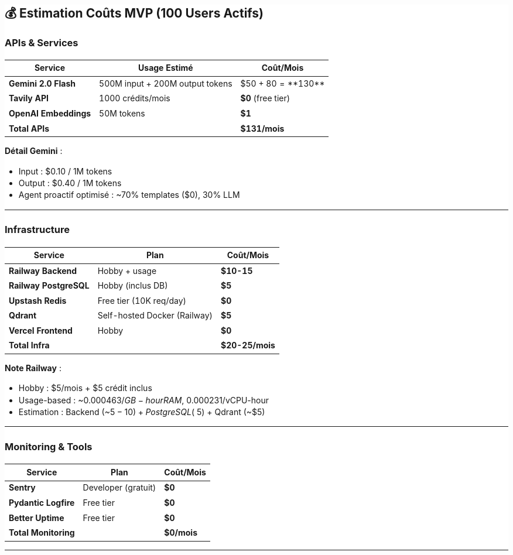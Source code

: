 
## 💰 Estimation Coûts MVP (100 Users Actifs)

### APIs & Services

| Service | Usage Estimé | Coût/Mois |
|---------|--------------|-----------|
| **Gemini 2.0 Flash** | 500M input + 200M output tokens | $50 + $80 = **$130** |
| **Tavily API** | 1000 crédits/mois | **$0** (free tier) |
| **OpenAI Embeddings** | 50M tokens | **$1** |
| **Total APIs** | | **$131/mois** |

**Détail Gemini** :
- Input : $0.10 / 1M tokens
- Output : $0.40 / 1M tokens
- Agent proactif optimisé : ~70% templates ($0), 30% LLM

---

### Infrastructure

| Service | Plan | Coût/Mois |
|---------|------|-----------|
| **Railway Backend** | Hobby + usage | **$10-15** |
| **Railway PostgreSQL** | Hobby (inclus DB) | **$5** |
| **Upstash Redis** | Free tier (10K req/day) | **$0** |
| **Qdrant** | Self-hosted Docker (Railway) | **$5** |
| **Vercel Frontend** | Hobby | **$0** |
| **Total Infra** | | **$20-25/mois** |

**Note Railway** :
- Hobby : $5/mois + $5 crédit inclus
- Usage-based : ~$0.000463/GB-hour RAM, ~$0.000231/vCPU-hour
- Estimation : Backend (~$5-10) + PostgreSQL (~$5) + Qdrant (~$5)

---

### Monitoring & Tools

| Service | Plan | Coût/Mois |
|---------|------|-----------|
| **Sentry** | Developer (gratuit) | **$0** |
| **Pydantic Logfire** | Free tier | **$0** |
| **Better Uptime** | Free tier | **$0** |
| **Total Monitoring** | | **$0/mois** |

---